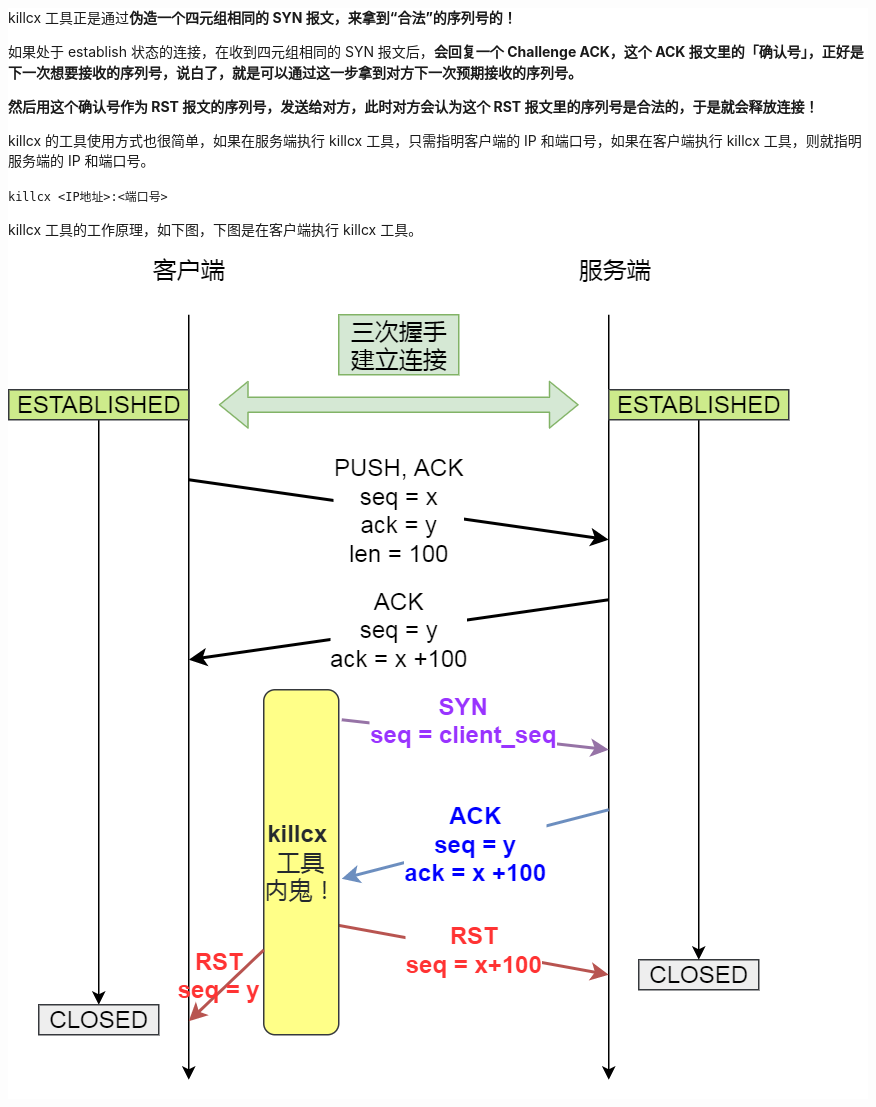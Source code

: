 killcx 工具正是通过**伪造一个四元组相同的 SYN 报文，来拿到“合法”的序列号的！**

如果处于 establish 状态的连接，在收到四元组相同的 SYN 报文后，**会回复一个 Challenge ACK，这个 ACK 报文里的「确认号」，正好是下一次想要接收的序列号，说白了，就是可以通过这一步拿到对方下一次预期接收的序列号。**

**然后用这个确认号作为 RST 报文的序列号，发送给对方，此时对方会认为这个 RST 报文里的序列号是合法的，于是就会释放连接！**

killcx 的工具使用方式也很简单，如果在服务端执行 killcx 工具，只需指明客户端的 IP 和端口号，如果在客户端执行 killcx 工具，则就指明服务端的  IP 和端口号。

```
killcx <IP地址>:<端口号>
```

killcx 工具的工作原理，如下图，下图是在客户端执行 killcx 工具。

![图片](墙是这样干掉TCP连接的.assets/640-1674120277538.png)
